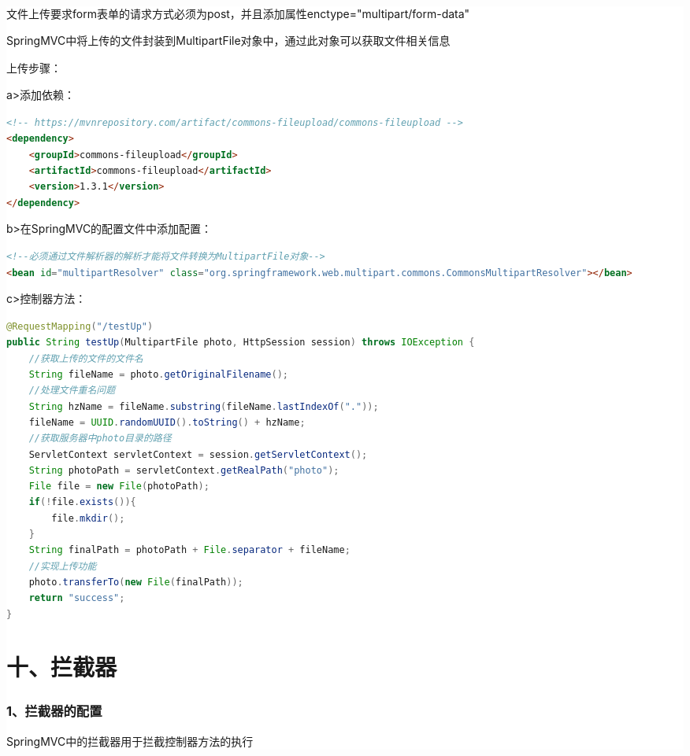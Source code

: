 文件上传要求form表单的请求方式必须为post，并且添加属性enctype="multipart/form-data"

SpringMVC中将上传的文件封装到MultipartFile对象中，通过此对象可以获取文件相关信息

上传步骤：

a>添加依赖：

```HTML
<!-- https://mvnrepository.com/artifact/commons-fileupload/commons-fileupload -->
<dependency>
    <groupId>commons-fileupload</groupId>
    <artifactId>commons-fileupload</artifactId>
    <version>1.3.1</version>
</dependency>
```

b>在SpringMVC的配置文件中添加配置：

```HTML
<!--必须通过文件解析器的解析才能将文件转换为MultipartFile对象-->
<bean id="multipartResolver" class="org.springframework.web.multipart.commons.CommonsMultipartResolver"></bean>
```

c>控制器方法：

```Java
@RequestMapping("/testUp")
public String testUp(MultipartFile photo, HttpSession session) throws IOException {
    //获取上传的文件的文件名
    String fileName = photo.getOriginalFilename();
    //处理文件重名问题
    String hzName = fileName.substring(fileName.lastIndexOf("."));
    fileName = UUID.randomUUID().toString() + hzName;
    //获取服务器中photo目录的路径
    ServletContext servletContext = session.getServletContext();
    String photoPath = servletContext.getRealPath("photo");
    File file = new File(photoPath);
    if(!file.exists()){
        file.mkdir();
    }
    String finalPath = photoPath + File.separator + fileName;
    //实现上传功能
    photo.transferTo(new File(finalPath));
    return "success";
}
```

# 十、拦截器

### 1、拦截器的配置

SpringMVC中的拦截器用于拦截控制器方法的执行
